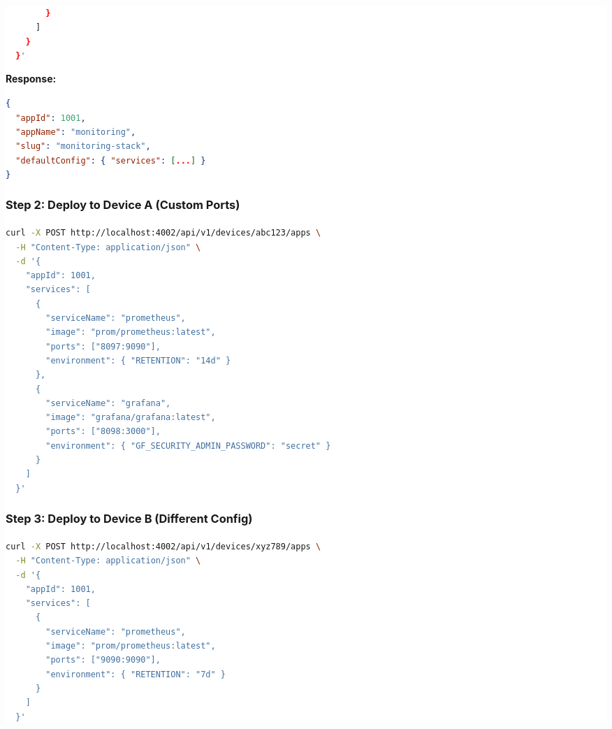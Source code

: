 ```bash
        }
      ]
    }
  }'
```

**Response:**
```json
{
  "appId": 1001,
  "appName": "monitoring",
  "slug": "monitoring-stack",
  "defaultConfig": { "services": [...] }
}
```

### Step 2: Deploy to Device A (Custom Ports)
```bash
curl -X POST http://localhost:4002/api/v1/devices/abc123/apps \
  -H "Content-Type: application/json" \
  -d '{
    "appId": 1001,
    "services": [
      {
        "serviceName": "prometheus",
        "image": "prom/prometheus:latest",
        "ports": ["8097:9090"],
        "environment": { "RETENTION": "14d" }
      },
      {
        "serviceName": "grafana",
        "image": "grafana/grafana:latest",
        "ports": ["8098:3000"],
        "environment": { "GF_SECURITY_ADMIN_PASSWORD": "secret" }
      }
    ]
  }'
```

### Step 3: Deploy to Device B (Different Config)
```bash
curl -X POST http://localhost:4002/api/v1/devices/xyz789/apps \
  -H "Content-Type: application/json" \
  -d '{
    "appId": 1001,
    "services": [
      {
        "serviceName": "prometheus",
        "image": "prom/prometheus:latest",
        "ports": ["9090:9090"],
        "environment": { "RETENTION": "7d" }
      }
    ]
  }'
```

